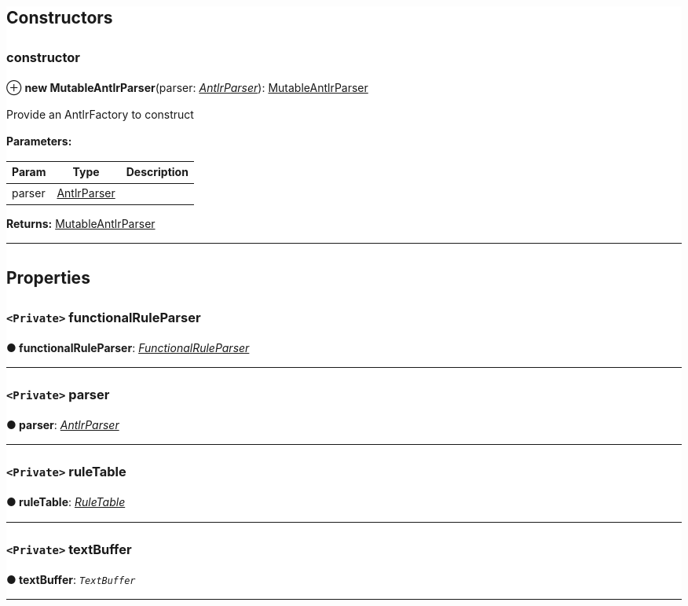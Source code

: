 
## Constructors

<a id="constructor"></a>

###  constructor

⊕ **new MutableAntlrParser**(parser: *[AntlrParser](../interfaces/_parser_antlr_parser_.antlrparser.md)*): [MutableAntlrParser](_parser_mutable_antlr_parser_.mutableantlrparser.md)

Provide an AntlrFactory to construct

**Parameters:**

| Param | Type | Description |
| ------ | ------ | ------ |
| parser | [AntlrParser](../interfaces/_parser_antlr_parser_.antlrparser.md) |   |

**Returns:** [MutableAntlrParser](_parser_mutable_antlr_parser_.mutableantlrparser.md)

___

## Properties

<a id="functionalruleparser"></a>

### `<Private>` functionalRuleParser

**● functionalRuleParser**: *[FunctionalRuleParser](_parser_functional_rule_parser_.functionalruleparser.md)*

___
<a id="parser"></a>

### `<Private>` parser

**● parser**: *[AntlrParser](../interfaces/_parser_antlr_parser_.antlrparser.md)*

___
<a id="ruletable"></a>

### `<Private>` ruleTable

**● ruleTable**: *[RuleTable](_parser_rule_table_.ruletable.md)*

___
<a id="textbuffer"></a>

### `<Private>` textBuffer

**● textBuffer**: *`TextBuffer`*

___
<a id="textchanged"></a>
